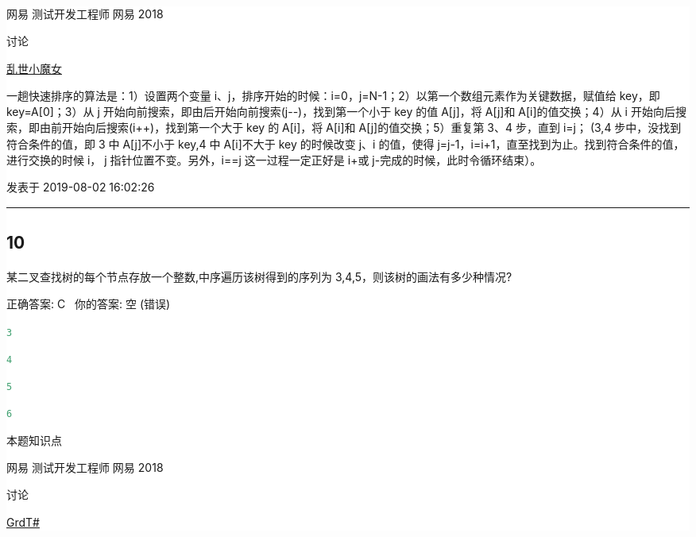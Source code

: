 网易 测试开发工程师 网易 2018

讨论

[乱世小魔女](https://www.nowcoder.com/profile/628942604)

一趟快速排序的算法是：1）设置两个变量 i、j，排序开始的时候：i=0，j=N-1；2）以第一个数组元素作为关键数据，赋值给 key，即 key=A[0]；3）从 j 开始向前搜索，即由后开始向前搜索(j--)，找到第一个小于 key 的值 A[j]，将 A[j]和 A[i]的值交换；4）从 i 开始向后搜索，即由前开始向后搜索(i++)，找到第一个大于 key 的 A[i]，将 A[i]和 A[j]的值交换；5）重复第 3、4 步，直到 i=j； (3,4 步中，没找到符合条件的值，即 3 中 A[j]不小于 key,4 中 A[i]不大于 key 的时候改变 j、i 的值，使得 j=j-1，i=i+1，直至找到为止。找到符合条件的值，进行交换的时候 i， j 指针位置不变。另外，i==j 这一过程一定正好是 i+或 j-完成的时候，此时令循环结束）。

发表于 2019-08-02 16:02:26

* * *

## 10

某二叉查找树的每个节点存放一个整数,中序遍历该树得到的序列为 3,4,5，则该树的画法有多少种情况?

正确答案: C   你的答案: 空 (错误)

```cpp
3
```

```cpp
4
```

```cpp
5
```

```cpp
6
```

本题知识点

网易 测试开发工程师 网易 2018

讨论

[GrdT#](https://www.nowcoder.com/profile/9261897)
